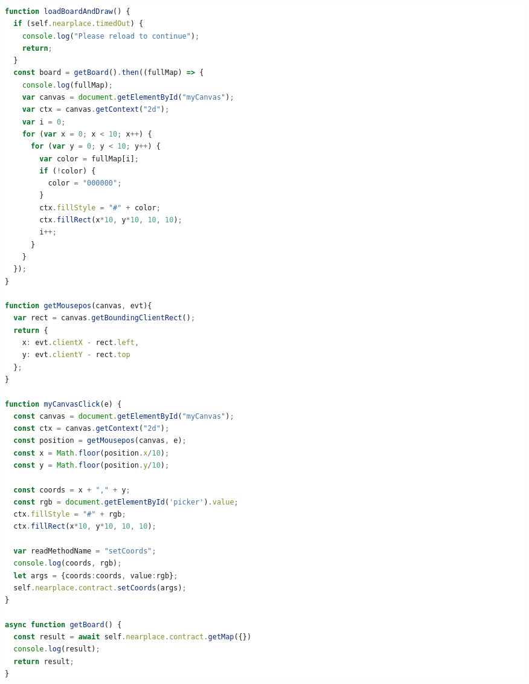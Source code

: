 ```typescript
function loadBoardAndDraw() {
  if (self.nearplace.timedOut) {
    console.log("Please reload to continue");
    return;
  }
  const board = getBoard().then((fullMap) => {
    console.log(fullMap);
    var canvas = document.getElementById("myCanvas");
    var ctx = canvas.getContext("2d");
    var i = 0;
    for (var x = 0; x < 10; x++) {
      for (var y = 0; y < 10; y++) {
        var color = fullMap[i];
        if (!color) {
          color = "000000";
        }
        ctx.fillStyle = "#" + color;
        ctx.fillRect(x*10, y*10, 10, 10);
        i++;
      }
    }
  });
}

function getMousepos(canvas, evt){
  var rect = canvas.getBoundingClientRect();
  return {
    x: evt.clientX - rect.left,
    y: evt.clientY - rect.top
  };
}

function myCanvasClick(e) {
  const canvas = document.getElementById("myCanvas");
  const ctx = canvas.getContext("2d");
  const position = getMousepos(canvas, e);
  const x = Math.floor(position.x/10);
  const y = Math.floor(position.y/10);

  const coords = x + "," + y;
  const rgb = document.getElementById('picker').value;
  ctx.fillStyle = "#" + rgb;
  ctx.fillRect(x*10, y*10, 10, 10);

  var readMethodName = "setCoords";
  console.log(coords, rgb);
  let args = {coords:coords, value:rgb};
  self.nearplace.contract.setCoords(args);
}

async function getBoard() {
  const result = await self.nearplace.contract.getMap({})
  console.log(result);
  return result;
}

```
